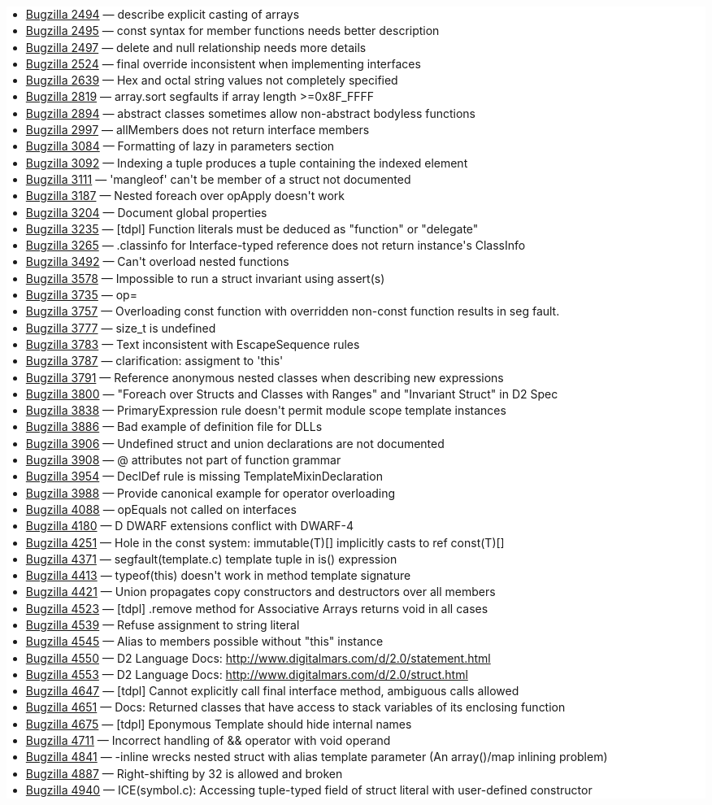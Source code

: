 * [Bugzilla 2494](/bug/2494) &mdash; describe explicit casting of arrays
* [Bugzilla 2495](/bug/2495) &mdash; const syntax for member functions needs better description
* [Bugzilla 2497](/bug/2497) &mdash; delete and null relationship needs more details
* [Bugzilla 2524](/bug/2524) &mdash; final override inconsistent when implementing interfaces
* [Bugzilla 2639](/bug/2639) &mdash; Hex and octal string values not completely specified
* [Bugzilla 2819](/bug/2819) &mdash; array.sort segfaults if array length >=0x8F_FFFF
* [Bugzilla 2894](/bug/2894) &mdash; abstract classes sometimes allow non-abstract bodyless functions
* [Bugzilla 2997](/bug/2997) &mdash; allMembers does not return interface members
* [Bugzilla 3084](/bug/3084) &mdash; Formatting of lazy in parameters section
* [Bugzilla 3092](/bug/3092) &mdash; Indexing a tuple produces a tuple containing the indexed element
* [Bugzilla 3111](/bug/3111) &mdash; 'mangleof' can't be member of a struct not documented
* [Bugzilla 3187](/bug/3187) &mdash; Nested foreach over opApply doesn't work
* [Bugzilla 3204](/bug/3204) &mdash; Document global properties
* [Bugzilla 3235](/bug/3235) &mdash; [tdpl] Function literals must be deduced as "function" or "delegate"
* [Bugzilla 3265](/bug/3265) &mdash; .classinfo for Interface-typed reference does not return instance's ClassInfo
* [Bugzilla 3492](/bug/3492) &mdash; Can't overload nested functions
* [Bugzilla 3578](/bug/3578) &mdash; Impossible to run a struct invariant using assert(s)
* [Bugzilla 3735](/bug/3735) &mdash; op=
* [Bugzilla 3757](/bug/3757) &mdash; Overloading const function with overridden non-const function results in seg fault.
* [Bugzilla 3777](/bug/3777) &mdash; size_t is undefined
* [Bugzilla 3783](/bug/3783) &mdash; Text inconsistent with EscapeSequence rules
* [Bugzilla 3787](/bug/3787) &mdash; clarification: assigment to 'this'
* [Bugzilla 3791](/bug/3791) &mdash; Reference anonymous nested classes when describing new expressions
* [Bugzilla 3800](/bug/3800) &mdash; "Foreach over Structs and Classes with Ranges" and "Invariant Struct" in D2 Spec
* [Bugzilla 3838](/bug/3838) &mdash; PrimaryExpression rule doesn't permit module scope template instances
* [Bugzilla 3886](/bug/3886) &mdash; Bad example of definition file for DLLs
* [Bugzilla 3906](/bug/3906) &mdash; Undefined struct and union declarations are not documented
* [Bugzilla 3908](/bug/3908) &mdash; @ attributes not part of function grammar
* [Bugzilla 3954](/bug/3954) &mdash; DeclDef rule is missing TemplateMixinDeclaration
* [Bugzilla 3988](/bug/3988) &mdash; Provide canonical example for operator overloading
* [Bugzilla 4088](/bug/4088) &mdash; opEquals not called on interfaces
* [Bugzilla 4180](/bug/4180) &mdash; D DWARF extensions conflict with DWARF-4
* [Bugzilla 4251](/bug/4251) &mdash; Hole in the const system: immutable(T)[] implicitly casts to ref const(T)[]
* [Bugzilla 4371](/bug/4371) &mdash; segfault(template.c) template tuple in is() expression
* [Bugzilla 4413](/bug/4413) &mdash; typeof(this) doesn't work in method template signature
* [Bugzilla 4421](/bug/4421) &mdash; Union propagates copy constructors and destructors over all members
* [Bugzilla 4523](/bug/4523) &mdash; [tdpl] .remove method for Associative Arrays returns void in all cases
* [Bugzilla 4539](/bug/4539) &mdash; Refuse assignment to string literal
* [Bugzilla 4545](/bug/4545) &mdash; Alias to members possible without "this" instance
* [Bugzilla 4550](/bug/4550) &mdash; D2 Language Docs: http://www.digitalmars.com/d/2.0/statement.html
* [Bugzilla 4553](/bug/4553) &mdash; D2 Language Docs: http://www.digitalmars.com/d/2.0/struct.html
* [Bugzilla 4647](/bug/4647) &mdash; [tdpl] Cannot explicitly call final interface method, ambiguous calls allowed
* [Bugzilla 4651](/bug/4651) &mdash; Docs: Returned classes that have access to stack variables of its enclosing function
* [Bugzilla 4675](/bug/4675) &mdash; [tdpl] Eponymous Template should hide internal names
* [Bugzilla 4711](/bug/4711) &mdash; Incorrect handling of && operator with void operand
* [Bugzilla 4841](/bug/4841) &mdash; -inline wrecks nested struct with alias template parameter (An array()/map inlining problem)
* [Bugzilla 4887](/bug/4887) &mdash; Right-shifting by 32 is allowed and broken
* [Bugzilla 4940](/bug/4940) &mdash; ICE(symbol.c): Accessing tuple-typed field of struct literal with user-defined constructor